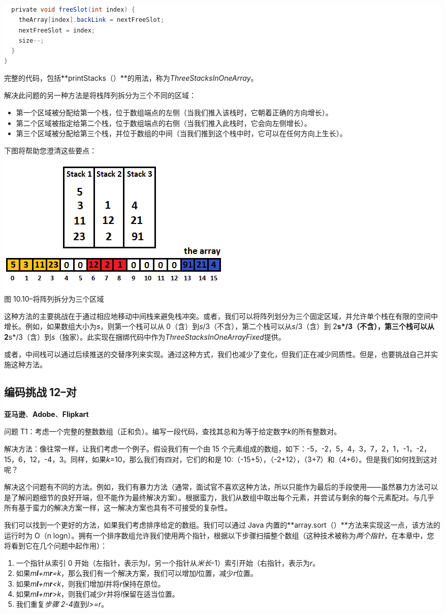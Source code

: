 ```java
  private void freeSlot(int index) {
    theArray[index].backLink = nextFreeSlot;
    nextFreeSlot = index;
    size--;
  }
}
```

完整的代码，包括**printStacks（）**的用法，称为*ThreeStacksInOneArray*。

解决此问题的另一种方法是将栈阵列拆分为三个不同的区域：

*   第一个区域被分配给第一个栈，位于数组端点的左侧（当我们推入该栈时，它朝着正确的方向增长）。
*   第二个区域被指定给第二个栈，位于数组端点的右侧（当我们推入此栈时，它会向左侧增长）。
*   第三个区域被分配给第三个栈，并位于数组的中间（当我们推到这个栈中时，它可以在任何方向上生长）。

下图将帮助您澄清这些要点：

![Figure 10.10 – Splitting the array into three zones ](img/Figure_10.10_B15403.jpg)

图 10.10–将阵列拆分为三个区域

这种方法的主要挑战在于通过相应地移动中间栈来避免栈冲突。或者，我们可以将阵列划分为三个固定区域，并允许单个栈在有限的空间中增长。例如，如果数组大小为*s*，则第一个栈可以从 0（含）到*s*/3（不含），第二个栈可以从*s*/3（含）到 2**s*/3（不含），第三个栈可以从 2**s*/3（含）到*s*（独家）。此实现在捆绑代码中作为*ThreeStacksInOneArrayFixed*提供。

或者，中间栈可以通过后续推送的交替序列来实现。通过这种方式，我们也减少了变化，但我们正在减少同质性。但是，也要挑战自己并实施这种方法。

## 编码挑战 12–对

**亚马逊**、**Adobe**、**Flipkart**

问题 T1：考虑一个完整的整数数组（正和负）。编写一段代码，查找其总和为等于给定数字*k*的所有整数对。

解决方法：像往常一样，让我们考虑一个例子。假设我们有一个由 15 个元素组成的数组，如下：-5，-2，5，4，3，7，2，1，-1，-2，15，6，12，-4，3。同样，如果*k*=10，那么我们有四对，它们的和是 10:（-15+5），（-2+12），（3+7）和（4+6）。但是我们如何找到这对呢？

解决这个问题有不同的方法。例如，我们有暴力方法（通常，面试官不喜欢这种方法，所以只能作为最后的手段使用——虽然暴力方法可以是了解问题细节的良好开端，但不能作为最终解决方案）。根据蛮力，我们从数组中取出每个元素，并尝试与剩余的每个元素配对。与几乎所有基于蛮力的解决方案一样，这一解决方案也具有不可接受的复杂性。

我们可以找到一个更好的方法，如果我们考虑排序给定的数组。我们可以通过 Java 内置的**array.sort（）**方法来实现这一点，该方法的运行时为 O（n logn）。拥有一个排序数组允许我们使用两个指针，根据以下步骤扫描整个数组（这种技术被称为*两个指针*，在本章中，您将看到它在几个问题中起作用）：

1.  一个指针从索引 0 开始（左指针，表示为*l*，另一个指针从*米长*-1）索引开始（右指针，表示为*r*。
2.  如果*m**l**+m**r**=k*，那么我们有一个解决方案，我们可以增加*l*位置，减少*r*位置。
3.  如果*m**l**+m**r**<k*，则我们增加*l*并将*r*保持在原位。
4.  如果*m**l**+m**r**>k*，则我们减少*r*并将*l*保留在适当位置。
5.  我们重复*步骤 2-4*直到*l>=r*。
